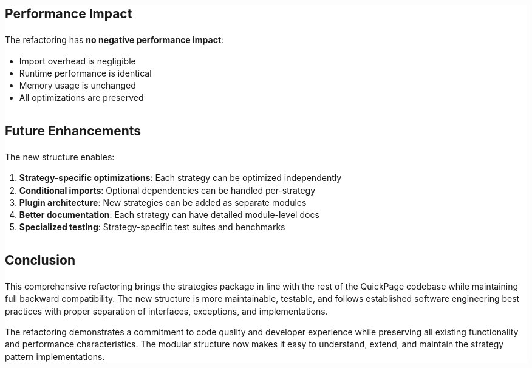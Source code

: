 ## Performance Impact

The refactoring has **no negative performance impact**:
- Import overhead is negligible
- Runtime performance is identical
- Memory usage is unchanged
- All optimizations are preserved

## Future Enhancements

The new structure enables:
1. **Strategy-specific optimizations**: Each strategy can be optimized independently
2. **Conditional imports**: Optional dependencies can be handled per-strategy
3. **Plugin architecture**: New strategies can be added as separate modules
4. **Better documentation**: Each strategy can have detailed module-level docs
5. **Specialized testing**: Strategy-specific test suites and benchmarks

## Conclusion

This comprehensive refactoring brings the strategies package in line with the rest of the QuickPage codebase while maintaining full backward compatibility. The new structure is more maintainable, testable, and follows established software engineering best practices with proper separation of interfaces, exceptions, and implementations.

The refactoring demonstrates a commitment to code quality and developer experience while preserving all existing functionality and performance characteristics. The modular structure now makes it easy to understand, extend, and maintain the strategy pattern implementations.